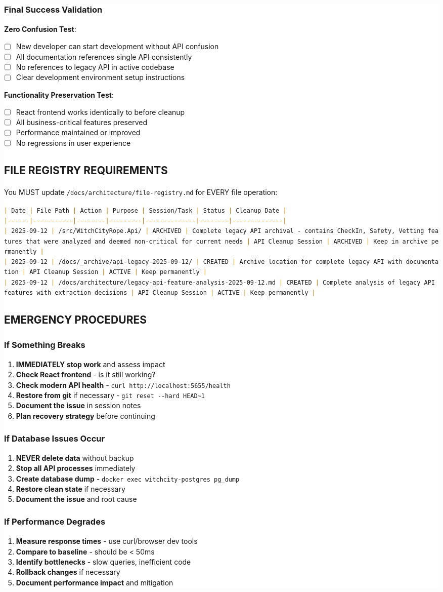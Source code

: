 ### Final Success Validation

**Zero Confusion Test**:
- [ ] New developer can start development without API confusion
- [ ] All documentation references single API consistently  
- [ ] No references to legacy API in active codebase
- [ ] Clear development environment setup instructions

**Functionality Preservation Test**:
- [ ] React frontend works identically to before cleanup
- [ ] All business-critical features preserved
- [ ] Performance maintained or improved
- [ ] No regressions in user experience

## FILE REGISTRY REQUIREMENTS

You MUST update `/docs/architecture/file-registry.md` for EVERY file operation:

```markdown
| Date | File Path | Action | Purpose | Session/Task | Status | Cleanup Date |
|------|-----------|--------|---------|--------------|--------|--------------|
| 2025-09-12 | /src/WitchCityRope.Api/ | ARCHIVED | Complete legacy API archival - contains CheckIn, Safety, Vetting features that were analyzed and deemed non-critical for current needs | API Cleanup Session | ARCHIVED | Keep in archive permanently |
| 2025-09-12 | /docs/_archive/api-legacy-2025-09-12/ | CREATED | Archive location for complete legacy API with documentation | API Cleanup Session | ACTIVE | Keep permanently |
| 2025-09-12 | /docs/architecture/legacy-api-feature-analysis-2025-09-12.md | CREATED | Complete analysis of legacy API features with extraction decisions | API Cleanup Session | ACTIVE | Keep permanently |
```

## EMERGENCY PROCEDURES

### If Something Breaks
1. **IMMEDIATELY stop work** and assess impact
2. **Check React frontend** - is it still working?
3. **Check modern API health** - `curl http://localhost:5655/health`
4. **Restore from git** if necessary - `git reset --hard HEAD~1`  
5. **Document the issue** in session notes
6. **Plan recovery strategy** before continuing

### If Database Issues Occur
1. **NEVER delete data** without backup
2. **Stop all API processes** immediately
3. **Create database dump** - `docker exec witchcity-postgres pg_dump`
4. **Restore clean state** if necessary
5. **Document the issue** and root cause

### If Performance Degrades
1. **Measure response times** - use curl/browser dev tools
2. **Compare to baseline** - should be < 50ms
3. **Identify bottlenecks** - slow queries, inefficient code
4. **Rollback changes** if necessary
5. **Document performance impact** and mitigation
